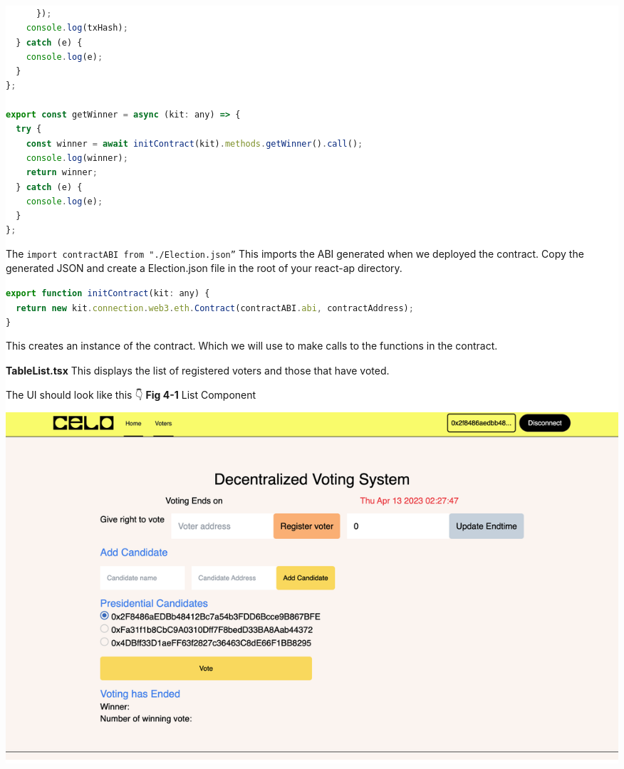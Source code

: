 ```js
      });
    console.log(txHash);
  } catch (e) {
    console.log(e);
  }
};

export const getWinner = async (kit: any) => {
  try {
    const winner = await initContract(kit).methods.getWinner().call();
    console.log(winner);
    return winner;
  } catch (e) {
    console.log(e);
  }
};
```

The `import contractABI from "./Election.json”` This imports the ABI generated when we deployed the contract. Copy the generated JSON and create a Election.json file in the root of your react-ap directory.

```js
export function initContract(kit: any) {
  return new kit.connection.web3.eth.Contract(contractABI.abi, contractAddress);
}
```

This creates an instance of the contract. Which we will use to make calls to the functions in the contract.

**TableList.tsx**
This displays the list of registered voters and those that have voted.

The UI should look like this 👇
**Fig 4-1** List Component

![voters page](./images/landing-page.png)
